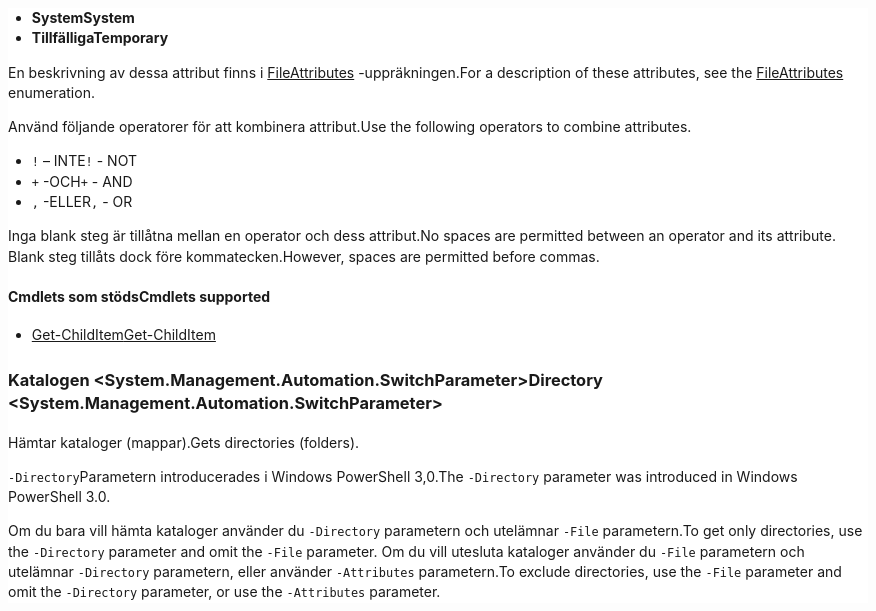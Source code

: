 - <span data-ttu-id="835f7-293">**System**</span><span class="sxs-lookup"><span data-stu-id="835f7-293">**System**</span></span>
- <span data-ttu-id="835f7-294">**Tillfälliga**</span><span class="sxs-lookup"><span data-stu-id="835f7-294">**Temporary**</span></span>

<span data-ttu-id="835f7-295">En beskrivning av dessa attribut finns i [FileAttributes](/dotnet/api/system.io.fileattributes) -uppräkningen.</span><span class="sxs-lookup"><span data-stu-id="835f7-295">For a description of these attributes, see the [FileAttributes](/dotnet/api/system.io.fileattributes) enumeration.</span></span>

<span data-ttu-id="835f7-296">Använd följande operatorer för att kombinera attribut.</span><span class="sxs-lookup"><span data-stu-id="835f7-296">Use the following operators to combine attributes.</span></span>

- <span data-ttu-id="835f7-297">`!` – INTE</span><span class="sxs-lookup"><span data-stu-id="835f7-297">`!` - NOT</span></span>
- <span data-ttu-id="835f7-298">`+` -OCH</span><span class="sxs-lookup"><span data-stu-id="835f7-298">`+` - AND</span></span>
- <span data-ttu-id="835f7-299">`,` -ELLER</span><span class="sxs-lookup"><span data-stu-id="835f7-299">`,` - OR</span></span>

<span data-ttu-id="835f7-300">Inga blank steg är tillåtna mellan en operator och dess attribut.</span><span class="sxs-lookup"><span data-stu-id="835f7-300">No spaces are permitted between an operator and its attribute.</span></span> <span data-ttu-id="835f7-301">Blank steg tillåts dock före kommatecken.</span><span class="sxs-lookup"><span data-stu-id="835f7-301">However, spaces are permitted before commas.</span></span>

#### <a name="cmdlets-supported"></a><span data-ttu-id="835f7-302">Cmdlets som stöds</span><span class="sxs-lookup"><span data-stu-id="835f7-302">Cmdlets supported</span></span>

- [<span data-ttu-id="835f7-303">Get-ChildItem</span><span class="sxs-lookup"><span data-stu-id="835f7-303">Get-ChildItem</span></span>](xref:Microsoft.PowerShell.Management.Get-ChildItem)

### <a name="directory-systemmanagementautomationswitchparameter"></a><span data-ttu-id="835f7-304">Katalogen \<System.Management.Automation.SwitchParameter\></span><span class="sxs-lookup"><span data-stu-id="835f7-304">Directory \<System.Management.Automation.SwitchParameter\></span></span>

<span data-ttu-id="835f7-305">Hämtar kataloger (mappar).</span><span class="sxs-lookup"><span data-stu-id="835f7-305">Gets directories (folders).</span></span>

<span data-ttu-id="835f7-306">`-Directory`Parametern introducerades i Windows PowerShell 3,0.</span><span class="sxs-lookup"><span data-stu-id="835f7-306">The `-Directory` parameter was introduced in Windows PowerShell 3.0.</span></span>

<span data-ttu-id="835f7-307">Om du bara vill hämta kataloger använder du `-Directory` parametern och utelämnar `-File` parametern.</span><span class="sxs-lookup"><span data-stu-id="835f7-307">To get only directories, use the `-Directory` parameter and omit the `-File` parameter.</span></span> <span data-ttu-id="835f7-308">Om du vill utesluta kataloger använder du `-File` parametern och utelämnar `-Directory` parametern, eller använder `-Attributes` parametern.</span><span class="sxs-lookup"><span data-stu-id="835f7-308">To exclude directories, use the `-File` parameter and omit the `-Directory` parameter, or use the `-Attributes` parameter.</span></span>
